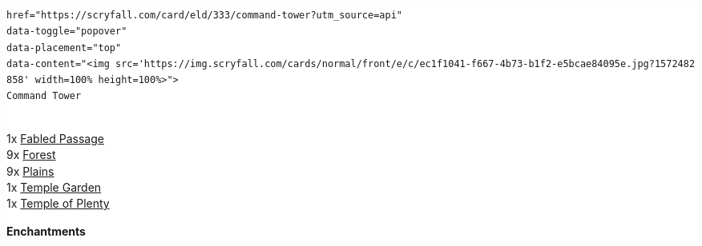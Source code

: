 	href="https://scryfall.com/card/eld/333/command-tower?utm_source=api"
	data-toggle="popover"
	data-placement="top"
	data-content="<img src='https://img.scryfall.com/cards/normal/front/e/c/ec1f1041-f667-4b73-b1f2-e5bcae84095e.jpg?1572482858' width=100% height=100%>">
	Command Tower
</a><br />
                    1x 
<a
	class="accented-link"
	target="_blank"
	href="https://scryfall.com/card/eld/244/fabled-passage?utm_source=api"
	data-toggle="popover"
	data-placement="top"
	data-content="<img src='https://img.scryfall.com/cards/normal/front/b/8/b841bfa8-7c17-4df2-8466-780ab9a4a53a.jpg?1572491204' width=100% height=100%>">
	Fabled Passage
</a><br />
                    9x 
<a
	class="accented-link"
	target="_blank"
	href="https://scryfall.com/card/thb/286/forest?utm_source=api"
	data-toggle="popover"
	data-placement="top"
	data-content="<img src='https://img.scryfall.com/cards/normal/front/c/4/c4be31c4-9cb3-4a07-865b-5621127df660.jpg?1581482262' width=100% height=100%>">
	Forest
</a><br />
                    9x 
<a
	class="accented-link"
	target="_blank"
	href="https://scryfall.com/card/thb/278/plains?utm_source=api"
	data-toggle="popover"
	data-placement="top"
	data-content="<img src='https://img.scryfall.com/cards/normal/front/4/0/40aca5ca-a37b-4919-aef6-2510b4779161.jpg?1581481482' width=100% height=100%>">
	Plains
</a><br />
                    1x 
<a
	class="accented-link"
	target="_blank"
	href="https://scryfall.com/card/grn/258/temple-garden?utm_source=api"
	data-toggle="popover"
	data-placement="top"
	data-content="<img src='https://img.scryfall.com/cards/normal/front/2/b/2b9b0195-beda-403e-bc27-7ae3be9f318c.jpg?1572894210' width=100% height=100%>">
	Temple Garden
</a><br />
                    1x 
<a
	class="accented-link"
	target="_blank"
	href="https://scryfall.com/card/thb/248/temple-of-plenty?utm_source=api"
	data-toggle="popover"
	data-placement="top"
	data-content="<img src='https://img.scryfall.com/cards/normal/front/6/e/6e6256ea-ccb5-4595-8278-44266f922e31.jpg?1581481279' width=100% height=100%>">
	Temple of Plenty
</a>
                </p>
           </div>
           <div class="col-6">
                <b>Enchantments</b>